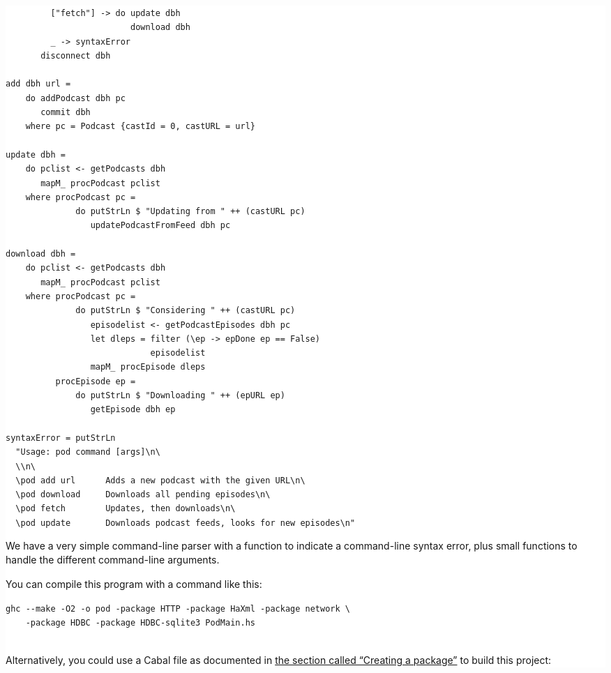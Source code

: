 ~~~~ {#PodMain.hs:all .programlisting}
         ["fetch"] -> do update dbh
                         download dbh
         _ -> syntaxError
       disconnect dbh

add dbh url = 
    do addPodcast dbh pc
       commit dbh
    where pc = Podcast {castId = 0, castURL = url}

update dbh = 
    do pclist <- getPodcasts dbh
       mapM_ procPodcast pclist
    where procPodcast pc =
              do putStrLn $ "Updating from " ++ (castURL pc)
                 updatePodcastFromFeed dbh pc

download dbh =
    do pclist <- getPodcasts dbh
       mapM_ procPodcast pclist
    where procPodcast pc =
              do putStrLn $ "Considering " ++ (castURL pc)
                 episodelist <- getPodcastEpisodes dbh pc
                 let dleps = filter (\ep -> epDone ep == False)
                             episodelist
                 mapM_ procEpisode dleps
          procEpisode ep =
              do putStrLn $ "Downloading " ++ (epURL ep)
                 getEpisode dbh ep

syntaxError = putStrLn 
  "Usage: pod command [args]\n\
  \\n\
  \pod add url      Adds a new podcast with the given URL\n\
  \pod download     Downloads all pending episodes\n\
  \pod fetch        Updates, then downloads\n\
  \pod update       Downloads podcast feeds, looks for new episodes\n"
~~~~

We have a very simple command-line parser with a function to indicate a
command-line syntax error, plus small functions to handle the different
command-line arguments.

You can compile this program with a command like this:

~~~~ {#id671015 .programlisting}
ghc --make -O2 -o pod -package HTTP -package HaXml -package network \
    -package HDBC -package HDBC-sqlite3 PodMain.hs
    
~~~~

Alternatively, you could use a Cabal file as documented in [the section
called “Creating a
package”](writing-a-library-working-with-json-data.html#library.package "Creating a package")
to build this project:
